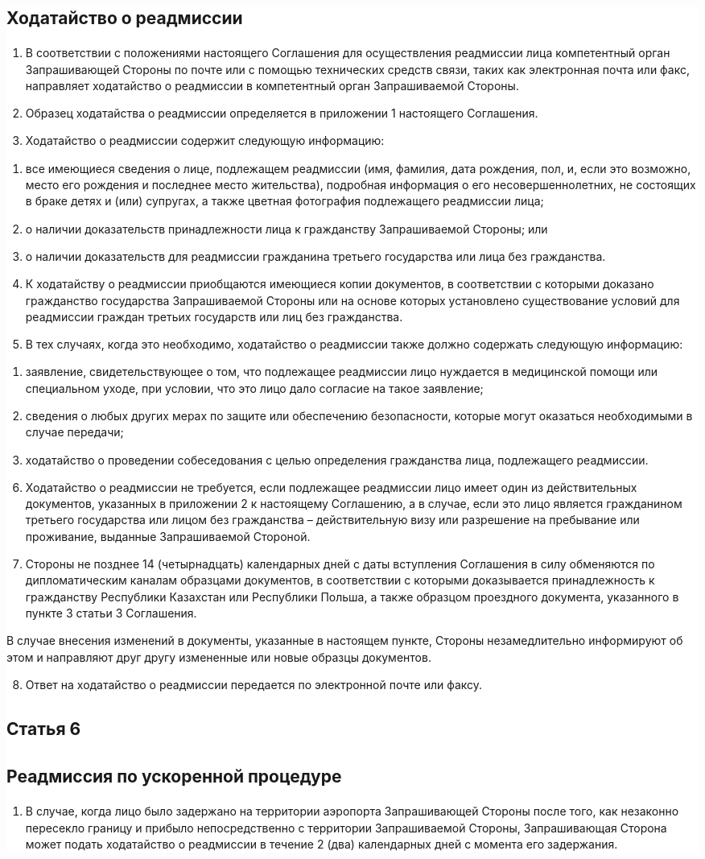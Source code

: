 ##  Ходатайство о реадмиссии

1. В соответствии с положениями настоящего Соглашения для осуществления реадмиссии лица компетентный орган Запрашивающей Стороны по почте или с помощью технических средств связи, таких как электронная почта или факс, направляет ходатайство о реадмиссии в компетентный орган Запрашиваемой Стороны.

2. Образец ходатайства о реадмиссии определяется в приложении 1 настоящего Соглашения.

3. Ходатайство о реадмиссии содержит следующую информацию:

1) все имеющиеся сведения о лице, подлежащем реадмиссии (имя, фамилия, дата рождения, пол, и, если это возможно, место его рождения и последнее место жительства), подробная информация о его несовершеннолетних, не состоящих в браке детях и (или) супругах, а также цветная фотография подлежащего реадмиссии лица;

2) о наличии доказательств принадлежности лица к гражданству Запрашиваемой Стороны; или

3) о наличии доказательств для реадмиссии гражданина третьего государства или лица без гражданства.

4. К ходатайству о реадмиссии приобщаются имеющиеся копии документов, в соответствии с которыми доказано гражданство государства Запрашиваемой Стороны или на основе которых установлено существование условий для реадмиссии граждан третьих государств или лиц без гражданства.

5. В тех случаях, когда это необходимо, ходатайство о реадмиссии также должно содержать следующую информацию:

1) заявление, свидетельствующее о том, что подлежащее реадмиссии лицо нуждается в медицинской помощи или специальном уходе, при условии, что это лицо дало согласие на такое заявление;

2) сведения о любых других мерах по защите или обеспечению безопасности, которые могут оказаться необходимыми в случае передачи;

3) ходатайство о проведении собеседования с целью определения гражданства лица, подлежащего реадмиссии.

6. Ходатайство о реадмиссии не требуется, если подлежащее реадмиссии лицо имеет один из действительных документов, указанных в приложении 2 к настоящему Соглашению, а в случае, если это лицо является гражданином третьего государства или лицом без гражданства – действительную визу или разрешение на пребывание или проживание, выданные Запрашиваемой Стороной.

7. Стороны не позднее 14 (четырнадцать) календарных дней c даты вступления Соглашения в силу обменяются по дипломатическим каналам образцами документов, в соответствии с которыми доказывается принадлежность к гражданству Республики Казахстан или Республики Польша, а также образцом проездного документа, указанного в пункте 3 статьи 3 Соглашения.

В случае внесения изменений в документы, указанные в настоящем пункте, Стороны незамедлительно информируют об этом и направляют друг другу измененные или новые образцы документов.

8. Ответ на ходатайство о реадмиссии передается по электронной почте или факсу.

## Статья 6

##  Реадмиссия по ускоренной процедуре

1. В случае, когда лицо было задержано на территории аэропорта Запрашивающей Стороны после того, как незаконно пересекло границу и прибыло непосредственно с территории Запрашиваемой Стороны, Запрашивающая Сторона может подать ходатайство о реадмиссии в течение 2 (два) календарных дней с момента его задержания.
